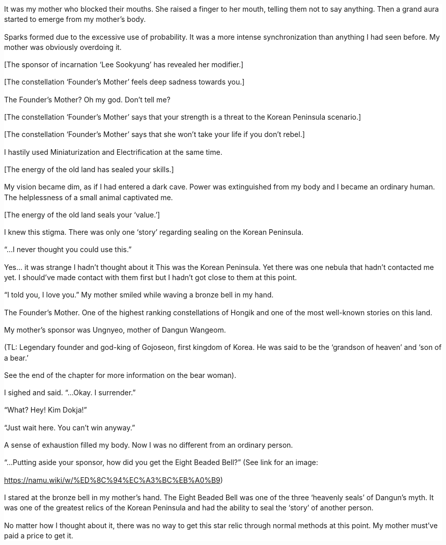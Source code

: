 It was my mother who blocked their mouths. She raised a finger to her mouth, telling them not to say anything. Then a grand aura started to emerge from my mother’s body.

Sparks formed due to the excessive use of probability. It was a more intense synchronization than anything I had seen before. My mother was obviously overdoing it.

[The sponsor of incarnation ‘Lee Sookyung’ has revealed her modifier.]

[The constellation ‘Founder’s Mother’ feels deep sadness towards you.]

The Founder’s Mother? Oh my god. Don’t tell me?

[The constellation ‘Founder’s Mother’ says that your strength is a threat to the Korean Peninsula scenario.]

[The constellation ‘Founder’s Mother’ says that she won’t take your life if you don’t rebel.]

I hastily used Miniaturization and Electrification at the same time.

[The energy of the old land has sealed your skills.]

My vision became dim, as if I had entered a dark cave. Power was extinguished from my body and I became an ordinary human. The helplessness of a small animal captivated me.

[The energy of the old land seals your ‘value.’]

I knew this stigma. There was only one ‘story’ regarding sealing on the Korean Peninsula.

“…I never thought you could use this.”

Yes… it was strange I hadn’t thought about it This was the Korean Peninsula. Yet there was one nebula that hadn’t contacted me yet. I should’ve made contact with them first but I hadn’t got close to them at this point.

“I told you, I love you.” My mother smiled while waving a bronze bell in my hand.

The Founder’s Mother. One of the highest ranking constellations of Hongik and one of the most well-known stories on this land.

My mother’s sponsor was Ungnyeo, mother of Dangun Wangeom.

(TL: Legendary founder and god-king of Gojoseon, first kingdom of Korea. He was said to be the ‘grandson of heaven’ and ‘son of a bear.’

See the end of the chapter for more information on the bear woman).

I sighed and said. “…Okay. I surrender.”

“What? Hey! Kim Dokja!”

“Just wait here. You can’t win anyway.”

A sense of exhaustion filled my body. Now I was no different from an ordinary person.

“…Putting aside your sponsor, how did you get the Eight Beaded Bell?” (See link for an image:

https://namu.wiki/w/%ED%8C%94%EC%A3%BC%EB%A0%B9)

I stared at the bronze bell in my mother’s hand. The Eight Beaded Bell was one of the three ‘heavenly seals’ of Dangun’s myth. It was one of the greatest relics of the Korean Peninsula and had the ability to seal the ‘story’ of another person.

No matter how I thought about it, there was no way to get this star relic through normal methods at this point. My mother must’ve paid a price to get it.
